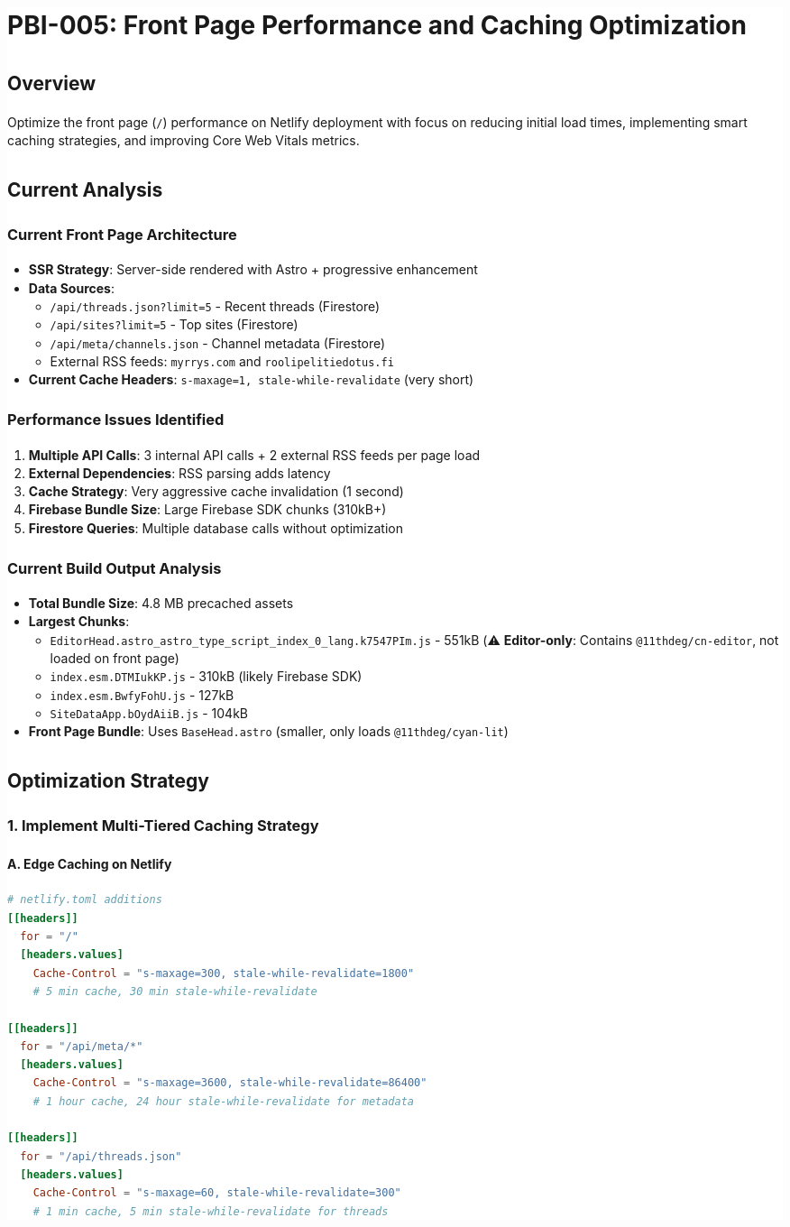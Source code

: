 # PBI-005: Front Page Performance and Caching Optimization

## Overview
Optimize the front page (`/`) performance on Netlify deployment with focus on reducing initial load times, implementing smart caching strategies, and improving Core Web Vitals metrics.

## Current Analysis

### Current Front Page Architecture
- **SSR Strategy**: Server-side rendered with Astro + progressive enhancement
- **Data Sources**: 
  - `/api/threads.json?limit=5` - Recent threads (Firestore)
  - `/api/sites?limit=5` - Top sites (Firestore) 
  - `/api/meta/channels.json` - Channel metadata (Firestore)
  - External RSS feeds: `myrrys.com` and `roolipelitiedotus.fi`
- **Current Cache Headers**: `s-maxage=1, stale-while-revalidate` (very short)

### Performance Issues Identified
1. **Multiple API Calls**: 3 internal API calls + 2 external RSS feeds per page load
2. **External Dependencies**: RSS parsing adds latency
3. **Cache Strategy**: Very aggressive cache invalidation (1 second)
4. **Firebase Bundle Size**: Large Firebase SDK chunks (310kB+)
5. **Firestore Queries**: Multiple database calls without optimization

### Current Build Output Analysis
- **Total Bundle Size**: 4.8 MB precached assets
- **Largest Chunks**:
  - `EditorHead.astro_astro_type_script_index_0_lang.k7547PIm.js` - 551kB (⚠️ **Editor-only**: Contains `@11thdeg/cn-editor`, not loaded on front page)
  - `index.esm.DTMIukKP.js` - 310kB (likely Firebase SDK)
  - `index.esm.BwfyFohU.js` - 127kB
  - `SiteDataApp.bOydAiiB.js` - 104kB
- **Front Page Bundle**: Uses `BaseHead.astro` (smaller, only loads `@11thdeg/cyan-lit`)

## Optimization Strategy

### 1. Implement Multi-Tiered Caching Strategy

#### A. Edge Caching on Netlify
```toml
# netlify.toml additions
[[headers]]
  for = "/"
  [headers.values]
    Cache-Control = "s-maxage=300, stale-while-revalidate=1800"
    # 5 min cache, 30 min stale-while-revalidate

[[headers]]
  for = "/api/meta/*"
  [headers.values]
    Cache-Control = "s-maxage=3600, stale-while-revalidate=86400"
    # 1 hour cache, 24 hour stale-while-revalidate for metadata

[[headers]]
  for = "/api/threads.json"
  [headers.values]
    Cache-Control = "s-maxage=60, stale-while-revalidate=300"
    # 1 min cache, 5 min stale-while-revalidate for threads

```